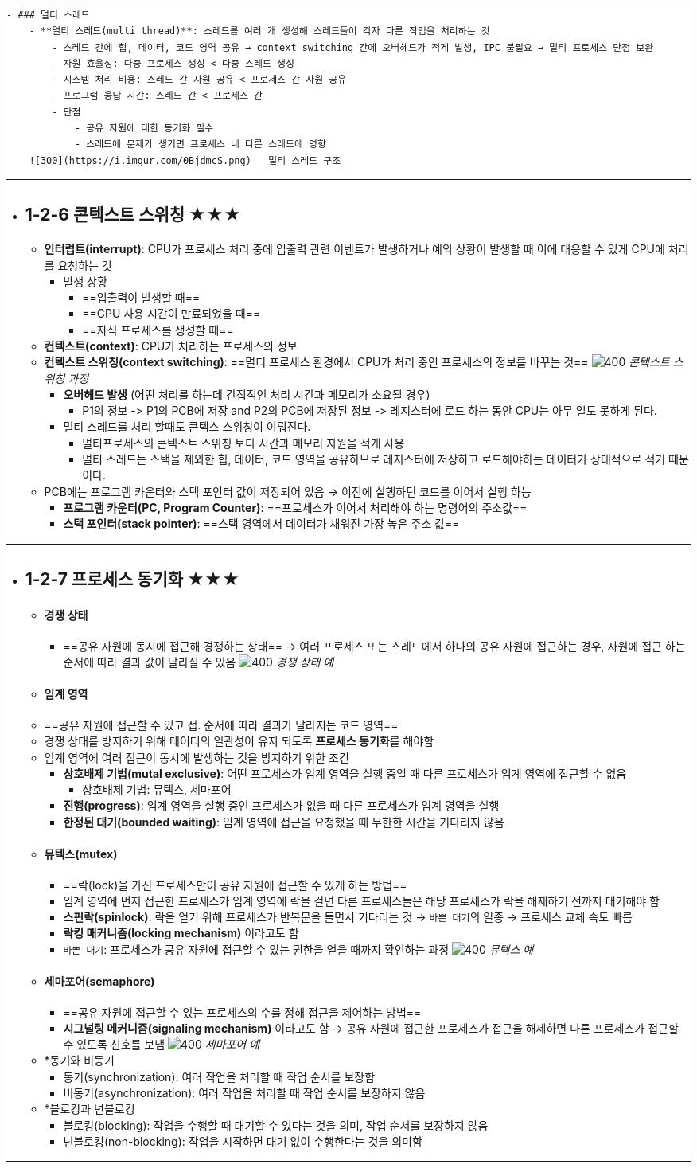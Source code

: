 	- ### 멀티 스레드
		- **멀티 스레드(multi thread)**: 스레드를 여러 개 생성해 스레드들이 각자 다른 작업을 처리하는 것
		    - 스레드 간에 힙, 데이터, 코드 영역 공유 → context switching 간에 오버헤드가 적게 발생, IPC 불필요 → 멀티 프로세스 단점 보완
		    - 자원 효율성: 다중 프로세스 생성 < 다중 스레드 생성
		    - 시스템 처리 비용: 스레드 간 자원 공유 < 프로세스 간 자원 공유
		    - 프로그램 응답 시간: 스레드 간 < 프로세스 간
		    - 단점
		        - 공유 자원에 대한 동기화 필수
		        - 스레드에 문제가 생기면 프로세스 내 다른 스레드에 영향 
		![300](https://i.imgur.com/0BjdmcS.png)  _멀티 스레드 구조_

---
- ## 1-2-6 콘텍스트 스위칭 ★★★
	- **인터럽트(interrupt)**: CPU가 프로세스 처리 중에 입출력 관련 이벤트가 발생하거나 예외 상황이 발생할 때 이에 대응할 수 있게 CPU에 처리를 요청하는 것
	    - 발생 상황
	        - ==입출력이 발생할 때==
	        - ==CPU 사용 시간이 만료되었을 때==
	        - ==자식 프로세스를 생성할 때==
	- **컨텍스트(context)**: CPU가 처리하는 프로세스의 정보
	- **컨텍스트 스위칭(context switching)**: ==멀티 프로세스 환경에서 CPU가 처리 중인 프로세스의 정보를 바꾸는 것==
		![400](https://i.imgur.com/krHEPfS.png)  _콘텍스트 스위칭 과정_
		- **오버헤드 발생** (어떤 처리를 하는데 간접적인 처리 시간과 메모리가 소요될 경우)
			- P1의 정보 -> P1의 PCB에 저장 and P2의 PCB에 저장된 정보 -> 레지스터에 로드 하는 동안 CPU는 아무 일도 못하게 된다.
		- 멀티 스레드를 처리 할때도 콘텍스 스위칭이 이뤄진다.
			- 멀티프로세스의 콘텍스트 스위칭 보다 시간과 메모리 자원을 적게 사용
			- 멀티 스레드는 스택을 제외한 힙, 데이터, 코드 영역을 공유하므로 레지스터에 저장하고 로드해야하는 데이터가 상대적으로 적기 때문이다.
	- PCB에는 프로그램 카운터와 스택 포인터 값이 저장되어 있음 → 이전에 실행하던 코드를 이어서 실행 하능
	    - **프로그램 카운터(PC, Program Counter)**: ==프로세스가 이어서 처리해야 하는 명령어의 주소값==
	    - **스택 포인터(stack pointer)**: ==스택 영역에서 데이터가 채워진 가장 높은 주소 값==
---
- ## 1-2-7 프로세스 동기화 ★★★
	- #### 경쟁 상태
		- ==공유 자원에 동시에 접근해 경쟁하는 상태== → 여러 프로세스 또는 스레드에서 하나의 공유 자원에 접근하는 경우, 자원에 접근 하는 순서에 따라 결과 값이 달라질 수 있음
		![400](https://i.imgur.com/CgF01ZP.png) _경쟁 상태 예_
	- #### 임계 영역
	- ==공유 자원에 접근할 수 있고 접.  순서에 따라 결과가 달라지는 코드 영역==
	- 경쟁 상태를 방지하기 위해 데이터의 일관성이 유지 되도록 **프로세스 동기화**를 해야함
	- 임계 영역에 여러 접근이 동시에 발생하는 것을 방지하기 위한 조건
	    - **상호배제 기법(mutal exclusive)**: 어떤 프로세스가 임계 영역을 실행 중일 때 다른 프로세스가 임계 영역에 접근할 수 없음
	        - 상호배제 기법: 뮤텍스, 세마포어
	    - **진행(progress)**: 임계 영역을 실행 중인 프로세스가 없을 때 다른 프로세스가 임계 영역을 실행
	    - **한정된 대기(bounded waiting)**: 임계 영역에 접근을 요청했을 때 무한한 시간을 기다리지 않음
	- #### 뮤텍스(mutex)
		- ==락(lock)을 가진 프로세스만이 공유 자원에 접근할 수 있게 하는 방법==
		- 임계 영역에 먼저 접근한 프로세스가 임계 영역에 락을 걸면 다른 프로세스들은 해당 프로세스가 락을 해제하기 전까지 대기해야 함    
		- **스핀락(spinlock)**: 락을 얻기 위해 프로세스가 반복문을 돌면서 기다리는 것 → `바쁜 대기`의 일종 → 프로세스 교체 속도 빠름
		- **락킹 매커니즘(locking mechanism)** 이라고도 함
		- `바쁜 대기`: 프로세스가 공유 자원에 접근할 수 있는 권한을 얻을 때까지 확인하는 과정
		![400](https://i.imgur.com/yYFZ5yH.png)  _뮤텍스 예_
	- #### 세마포어(semaphore)
		- ==공유 자원에 접근할 수 있는 프로세스의 수를 정해 접근을 제어하는 방법==
		- **시그널링 메커니즘(signaling mechanism)** 이라고도 함 → 공유 자원에 접근한 프로세스가 접근을 해제하면 다른 프로세스가 접근할 수 있도록 신호를 보냄
		![400](https://i.imgur.com/vBAjksP.png)  _세마포어 예_
	-  *동기와 비동기
		- 동기(synchronization): 여러 작업을 처리할 때 작업 순서를 보장함
		- 비동기(asynchronization): 여러 작업을 처리할 때 작업 순서를 보장하지 않음
	- *블로킹과 넌블로킹
		- 블로킹(blocking): 작업을 수행할 때 대기할 수 있다는 것을 의미, 작업 순서를 보장하지 않음
		- 넌블로킹(non-blocking): 작업을 시작하면 대기 없이 수행한다는 것을 의미함
---
